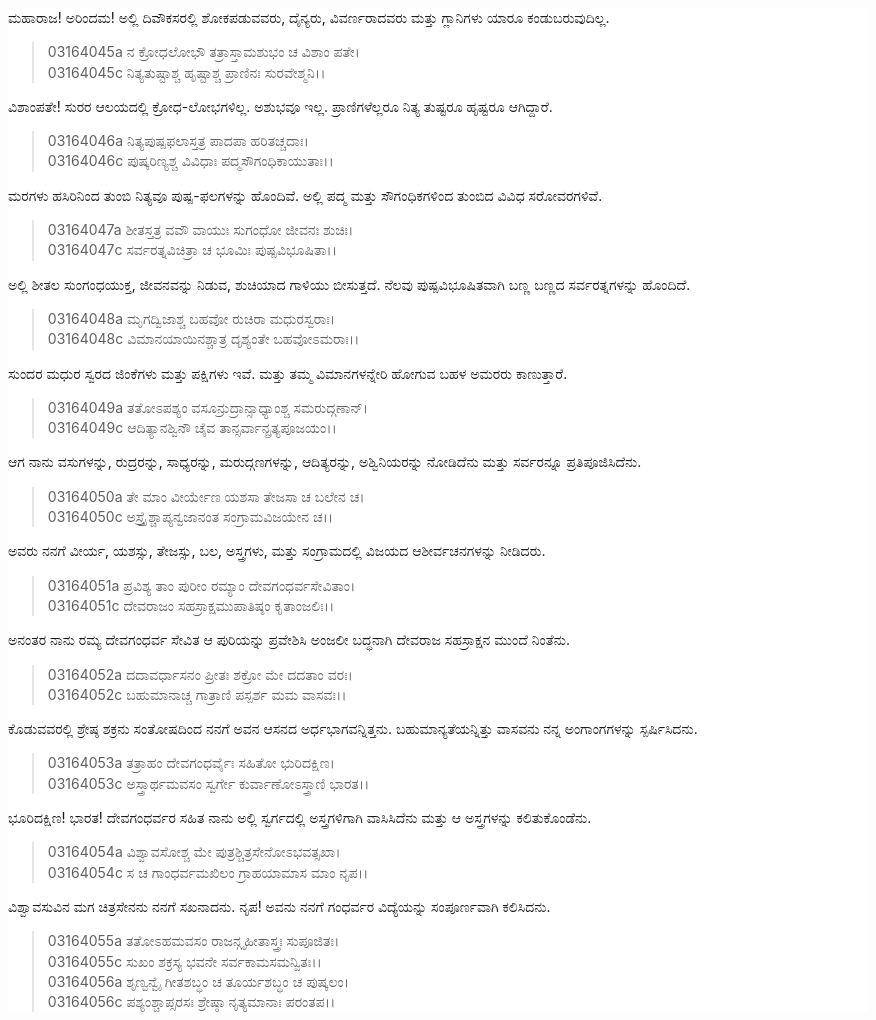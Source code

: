 ಮಹಾರಾಜ! ಅರಿಂದಮ! ಅಲ್ಲಿ ದಿವೌಕಸರಲ್ಲಿ ಶೋಕಪಡುವವರು, ದೈನ್ಯರು, ವಿವರ್ಣರಾದವರು ಮತ್ತು ಗ್ಲಾನಿಗಳು ಯಾರೂ ಕಂಡುಬರುವುದಿಲ್ಲ.

> 03164045a ನ ಕ್ರೋಧಲೋಭೌ ತತ್ರಾಸ್ತಾಮಶುಭಂ ಚ ವಿಶಾಂ ಪತೇ।  
03164045c ನಿತ್ಯತುಷ್ಟಾಶ್ಚ ಹೃಷ್ಟಾಶ್ಚ ಪ್ರಾಣಿನಃ ಸುರವೇಶ್ಮನಿ।।

ವಿಶಾಂಪತೇ! ಸುರರ ಆಲಯದಲ್ಲಿ ಕ್ರೋಧ-ಲೋಭಗಳಿಲ್ಲ. ಅಶುಭವೂ ಇಲ್ಲ. ಪ್ರಾಣಿಗಳೆಲ್ಲರೂ ನಿತ್ಯ ತುಷ್ಟರೂ ಹೃಷ್ಟರೂ ಆಗಿದ್ದಾರೆ.

> 03164046a ನಿತ್ಯಪುಷ್ಪಫಲಾಸ್ತತ್ರ ಪಾದಪಾ ಹರಿತಚ್ಚದಾಃ।  
03164046c ಪುಷ್ಕರಿಣ್ಯಶ್ಚ ವಿವಿಧಾಃ ಪದ್ಮಸೌಗಂಧಿಕಾಯುತಾಃ।।

ಮರಗಳು ಹಸಿರಿನಿಂದ ತುಂಬಿ ನಿತ್ಯವೂ ಪುಷ್ಪ-ಫಲಗಳನ್ನು ಹೊಂದಿವೆ. ಅಲ್ಲಿ ಪದ್ಮ ಮತ್ತು ಸೌಗಂಧಿಕಗಳಿಂದ ತುಂಬಿದ ವಿವಿಧ ಸರೋವರಗಳಿವೆ.

> 03164047a ಶೀತಸ್ತತ್ರ ವವೌ ವಾಯುಃ ಸುಗಂಧೋ ಜೀವನಃ ಶುಚಿಃ।  
03164047c ಸರ್ವರತ್ನವಿಚಿತ್ರಾ ಚ ಭೂಮಿಃ ಪುಷ್ಪವಿಭೂಷಿತಾ।।

ಅಲ್ಲಿ ಶೀತಲ ಸುಂಗಂಧಯುಕ್ತ, ಜೀವನವನ್ನು ನಿಡುವ, ಶುಚಿಯಾದ ಗಾಳಿಯು ಬೀಸುತ್ತದೆ. ನೆಲವು ಪುಷ್ಪವಿಭೂಷಿತವಾಗಿ ಬಣ್ಣ ಬಣ್ಣದ ಸರ್ವರತ್ನಗಳನ್ನು ಹೊಂದಿದೆ.

> 03164048a ಮೃಗದ್ವಿಜಾಶ್ಚ ಬಹವೋ ರುಚಿರಾ ಮಧುರಸ್ವರಾಃ।  
03164048c ವಿಮಾನಯಾಯಿನಶ್ಚಾತ್ರ ದೃಶ್ಯಂತೇ ಬಹವೋಽಮರಾಃ।।

ಸುಂದರ ಮಧುರ ಸ್ವರದ ಜಿಂಕೆಗಳು ಮತ್ತು ಪಕ್ಷಿಗಳು ಇವೆ. ಮತ್ತು ತಮ್ಮ ವಿಮಾನಗಳನ್ನೇರಿ ಹೋಗುವ ಬಹಳ ಅಮರರು ಕಾಣುತ್ತಾರೆ.

> 03164049a ತತೋಽಪಶ್ಯಂ ವಸೂನ್ರುದ್ರಾನ್ಸಾಧ್ಯಾಂಶ್ಚ ಸಮರುದ್ಗಣಾನ್।  
03164049c ಆದಿತ್ಯಾನಶ್ವಿನೌ ಚೈವ ತಾನ್ಸರ್ವಾನ್ಪ್ರತ್ಯಪೂಜಯಂ।।

ಆಗ ನಾನು ವಸುಗಳನ್ನು, ರುದ್ರರನ್ನು, ಸಾಧ್ಯರನ್ನು, ಮರುದ್ಗಣಗಳನ್ನು, ಆದಿತ್ಯರನ್ನು, ಅಶ್ವಿನಿಯರನ್ನು ನೋಡಿದೆನು ಮತ್ತು ಸರ್ವರನ್ನೂ ಪ್ರತಿಪೂಜಿಸಿದೆನು.

> 03164050a ತೇ ಮಾಂ ವೀರ್ಯೇಣ ಯಶಸಾ ತೇಜಸಾ ಚ ಬಲೇನ ಚ।  
03164050c ಅಸ್ತ್ರೈಶ್ಚಾಪ್ಯನ್ವಜಾನಂತ ಸಂಗ್ರಾಮವಿಜಯೇನ ಚ।।

ಅವರು ನನಗೆ ವೀರ್ಯ, ಯಶಸ್ಸು, ತೇಜಸ್ಸು, ಬಲ, ಅಸ್ತ್ರಗಳು, ಮತ್ತು ಸಂಗ್ರಾಮದಲ್ಲಿ ವಿಜಯದ ಆಶೀರ್ವಚನಗಳನ್ನು ನೀಡಿದರು.

> 03164051a ಪ್ರವಿಶ್ಯ ತಾಂ ಪುರೀಂ ರಮ್ಯಾಂ ದೇವಗಂಧರ್ವಸೇವಿತಾಂ।   
03164051c ದೇವರಾಜಂ ಸಹಸ್ರಾಕ್ಷಮುಪಾತಿಷ್ಠಂ ಕೃತಾಂಜಲಿಃ।।

ಅನಂತರ ನಾನು ರಮ್ಯ ದೇವಗಂಧರ್ವ ಸೇವಿತ ಆ ಪುರಿಯನ್ನು ಪ್ರವೇಶಿಸಿ ಅಂಜಲೀ ಬದ್ಧನಾಗಿ ದೇವರಾಜ ಸಹಸ್ರಾಕ್ಷನ ಮುಂದೆ ನಿಂತೆನು.

> 03164052a ದದಾವರ್ಧಾಸನಂ ಪ್ರೀತಃ ಶಕ್ರೋ ಮೇ ದದತಾಂ ವರಃ।  
03164052c ಬಹುಮಾನಾಚ್ಚ ಗಾತ್ರಾಣಿ ಪಸ್ಪರ್ಶ ಮಮ ವಾಸವಃ।।

ಕೊಡುವವರಲ್ಲಿ ಶ್ರೇಷ್ಠ ಶಕ್ರನು ಸಂತೋಷದಿಂದ ನನಗೆ ಅವನ ಆಸನದ ಅರ್ಧಭಾಗವನ್ನಿತ್ತನು. ಬಹುಮಾನ್ಯತೆಯನ್ನಿತ್ತು ವಾಸವನು ನನ್ನ ಅಂಗಾಂಗಗಳನ್ನು ಸ್ಪರ್ಷಿಸಿದನು.

> 03164053a ತತ್ರಾಹಂ ದೇವಗಂಧರ್ವೈಃ ಸಹಿತೋ ಭುರಿದಕ್ಷಿಣ।  
03164053c ಅಸ್ತ್ರಾರ್ಥಮವಸಂ ಸ್ವರ್ಗೇ ಕುರ್ವಾಣೋಽಸ್ತ್ರಾಣಿ ಭಾರತ।।

ಭೂರಿದಕ್ಷಿಣ! ಭಾರತ! ದೇವಗಂಧರ್ವರ ಸಹಿತ ನಾನು ಅಲ್ಲಿ ಸ್ವರ್ಗದಲ್ಲಿ ಅಸ್ತ್ರಗಳಿಗಾಗಿ ವಾಸಿಸಿದೆನು ಮತ್ತು ಆ ಅಸ್ತ್ರಗಳನ್ನು ಕಲಿತುಕೊಂಡೆನು.

> 03164054a ವಿಶ್ವಾವಸೋಶ್ಚ ಮೇ ಪುತ್ರಶ್ಚಿತ್ರಸೇನೋಽಭವತ್ಸಖಾ।  
03164054c ಸ ಚ ಗಾಂಧರ್ವಮಖಿಲಂ ಗ್ರಾಹಯಾಮಾಸ ಮಾಂ ನೃಪ।।

ವಿಶ್ವಾವಸುವಿನ ಮಗ ಚಿತ್ರಸೇನನು ನನಗೆ ಸಖನಾದನು. ನೃಪ! ಅವನು ನನಗೆ ಗಂಧರ್ವರ ವಿದ್ಯೆಯನ್ನು ಸಂಪೂರ್ಣವಾಗಿ ಕಲಿಸಿದನು.

> 03164055a ತತೋಽಹಮವಸಂ ರಾಜನ್ಗೃಹೀತಾಸ್ತ್ರಃ ಸುಪೂಜಿತಃ।  
03164055c ಸುಖಂ ಶಕ್ರಸ್ಯ ಭವನೇ ಸರ್ವಕಾಮಸಮನ್ವಿತಃ।।   
03164056a ಶೃಣ್ವನ್ವೈ ಗೀತಶಬ್ಧಂ ಚ ತೂರ್ಯಶಬ್ಧಂ ಚ ಪುಷ್ಕಲಂ।  
03164056c ಪಶ್ಯಂಶ್ಚಾಪ್ಸರಸಃ ಶ್ರೇಷ್ಠಾ ನೃತ್ಯಮಾನಾಃ ಪರಂತಪ।।
